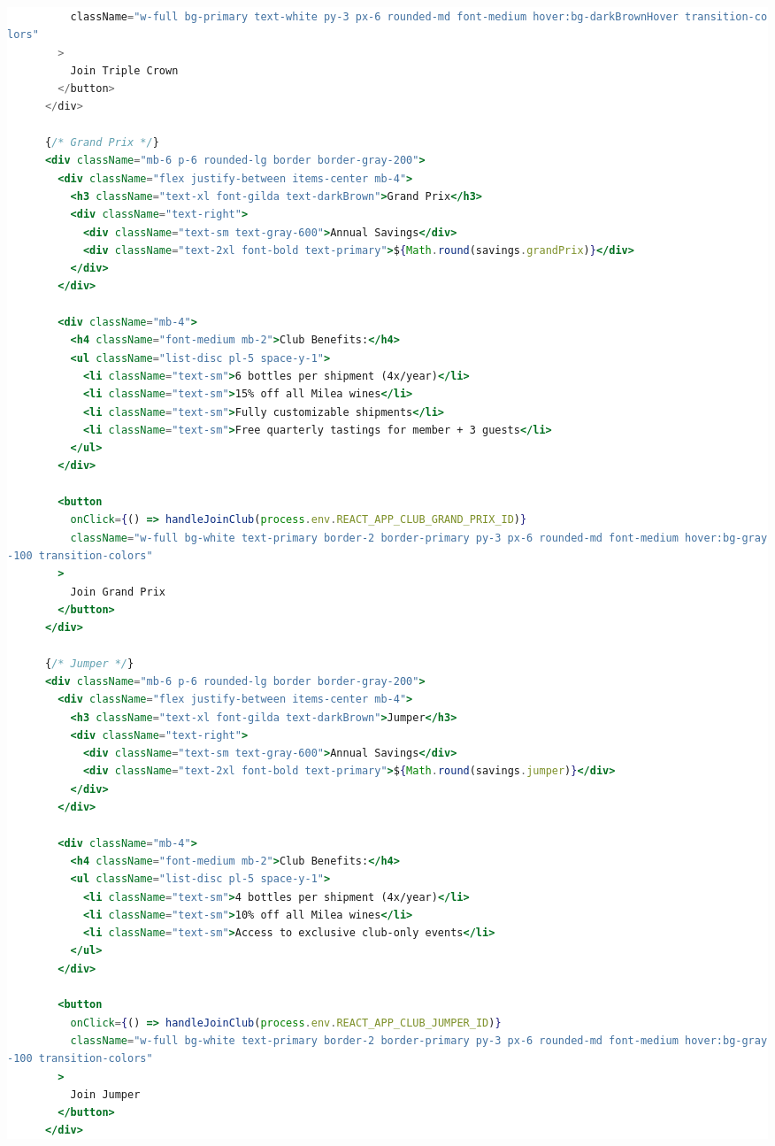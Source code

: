 ```jsx
          className="w-full bg-primary text-white py-3 px-6 rounded-md font-medium hover:bg-darkBrownHover transition-colors"
        >
          Join Triple Crown
        </button>
      </div>
      
      {/* Grand Prix */}
      <div className="mb-6 p-6 rounded-lg border border-gray-200">
        <div className="flex justify-between items-center mb-4">
          <h3 className="text-xl font-gilda text-darkBrown">Grand Prix</h3>
          <div className="text-right">
            <div className="text-sm text-gray-600">Annual Savings</div>
            <div className="text-2xl font-bold text-primary">${Math.round(savings.grandPrix)}</div>
          </div>
        </div>
        
        <div className="mb-4">
          <h4 className="font-medium mb-2">Club Benefits:</h4>
          <ul className="list-disc pl-5 space-y-1">
            <li className="text-sm">6 bottles per shipment (4x/year)</li>
            <li className="text-sm">15% off all Milea wines</li>
            <li className="text-sm">Fully customizable shipments</li>
            <li className="text-sm">Free quarterly tastings for member + 3 guests</li>
          </ul>
        </div>
        
        <button
          onClick={() => handleJoinClub(process.env.REACT_APP_CLUB_GRAND_PRIX_ID)}
          className="w-full bg-white text-primary border-2 border-primary py-3 px-6 rounded-md font-medium hover:bg-gray-100 transition-colors"
        >
          Join Grand Prix
        </button>
      </div>
      
      {/* Jumper */}
      <div className="mb-6 p-6 rounded-lg border border-gray-200">
        <div className="flex justify-between items-center mb-4">
          <h3 className="text-xl font-gilda text-darkBrown">Jumper</h3>
          <div className="text-right">
            <div className="text-sm text-gray-600">Annual Savings</div>
            <div className="text-2xl font-bold text-primary">${Math.round(savings.jumper)}</div>
          </div>
        </div>
        
        <div className="mb-4">
          <h4 className="font-medium mb-2">Club Benefits:</h4>
          <ul className="list-disc pl-5 space-y-1">
            <li className="text-sm">4 bottles per shipment (4x/year)</li>
            <li className="text-sm">10% off all Milea wines</li>
            <li className="text-sm">Access to exclusive club-only events</li>
          </ul>
        </div>
        
        <button
          onClick={() => handleJoinClub(process.env.REACT_APP_CLUB_JUMPER_ID)}
          className="w-full bg-white text-primary border-2 border-primary py-3 px-6 rounded-md font-medium hover:bg-gray-100 transition-colors"
        >
          Join Jumper
        </button>
      </div>
```